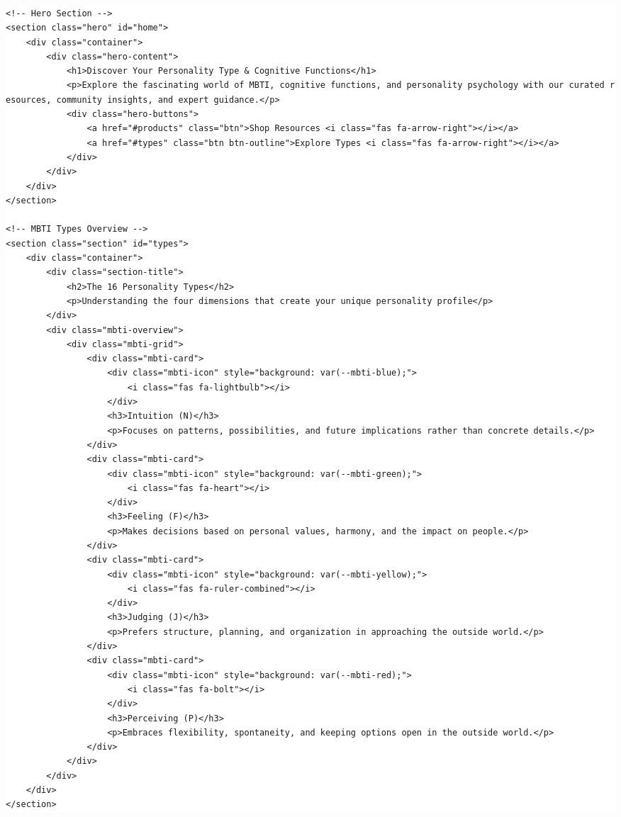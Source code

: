     <!-- Hero Section -->
    <section class="hero" id="home">
        <div class="container">
            <div class="hero-content">
                <h1>Discover Your Personality Type & Cognitive Functions</h1>
                <p>Explore the fascinating world of MBTI, cognitive functions, and personality psychology with our curated resources, community insights, and expert guidance.</p>
                <div class="hero-buttons">
                    <a href="#products" class="btn">Shop Resources <i class="fas fa-arrow-right"></i></a>
                    <a href="#types" class="btn btn-outline">Explore Types <i class="fas fa-arrow-right"></i></a>
                </div>
            </div>
        </div>
    </section>

    <!-- MBTI Types Overview -->
    <section class="section" id="types">
        <div class="container">
            <div class="section-title">
                <h2>The 16 Personality Types</h2>
                <p>Understanding the four dimensions that create your unique personality profile</p>
            </div>
            <div class="mbti-overview">
                <div class="mbti-grid">
                    <div class="mbti-card">
                        <div class="mbti-icon" style="background: var(--mbti-blue);">
                            <i class="fas fa-lightbulb"></i>
                        </div>
                        <h3>Intuition (N)</h3>
                        <p>Focuses on patterns, possibilities, and future implications rather than concrete details.</p>
                    </div>
                    <div class="mbti-card">
                        <div class="mbti-icon" style="background: var(--mbti-green);">
                            <i class="fas fa-heart"></i>
                        </div>
                        <h3>Feeling (F)</h3>
                        <p>Makes decisions based on personal values, harmony, and the impact on people.</p>
                    </div>
                    <div class="mbti-card">
                        <div class="mbti-icon" style="background: var(--mbti-yellow);">
                            <i class="fas fa-ruler-combined"></i>
                        </div>
                        <h3>Judging (J)</h3>
                        <p>Prefers structure, planning, and organization in approaching the outside world.</p>
                    </div>
                    <div class="mbti-card">
                        <div class="mbti-icon" style="background: var(--mbti-red);">
                            <i class="fas fa-bolt"></i>
                        </div>
                        <h3>Perceiving (P)</h3>
                        <p>Embraces flexibility, spontaneity, and keeping options open in the outside world.</p>
                    </div>
                </div>
            </div>
        </div>
    </section>
